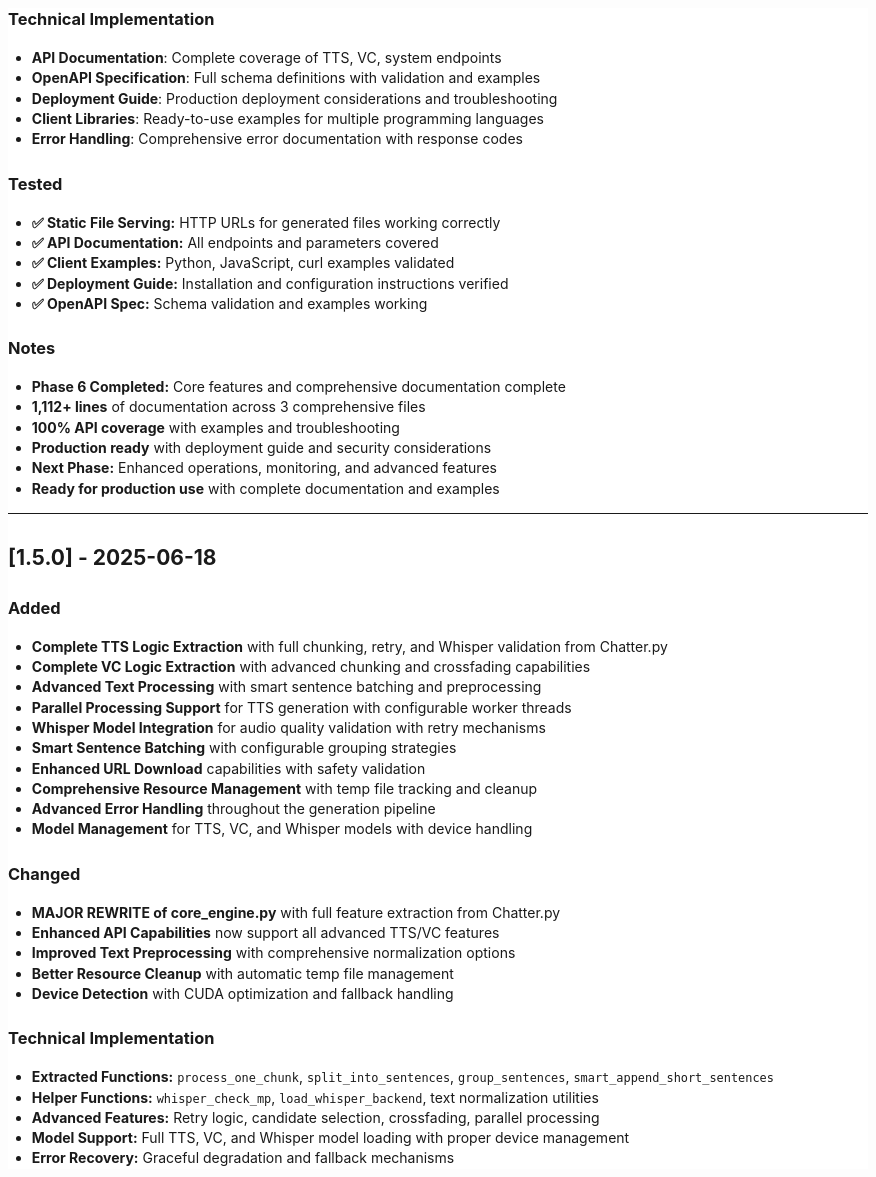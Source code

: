 ### Technical Implementation
- **API Documentation**: Complete coverage of TTS, VC, system endpoints
- **OpenAPI Specification**: Full schema definitions with validation and examples
- **Deployment Guide**: Production deployment considerations and troubleshooting
- **Client Libraries**: Ready-to-use examples for multiple programming languages
- **Error Handling**: Comprehensive error documentation with response codes

### Tested
- **✅ Static File Serving:** HTTP URLs for generated files working correctly
- **✅ API Documentation:** All endpoints and parameters covered
- **✅ Client Examples:** Python, JavaScript, curl examples validated
- **✅ Deployment Guide:** Installation and configuration instructions verified
- **✅ OpenAPI Spec:** Schema validation and examples working

### Notes
- **Phase 6 Completed:** Core features and comprehensive documentation complete
- **1,112+ lines** of documentation across 3 comprehensive files
- **100% API coverage** with examples and troubleshooting
- **Production ready** with deployment guide and security considerations
- **Next Phase:** Enhanced operations, monitoring, and advanced features
- **Ready for production use** with complete documentation and examples

---

## [1.5.0] - 2025-06-18

### Added
- **Complete TTS Logic Extraction** with full chunking, retry, and Whisper validation from Chatter.py
- **Complete VC Logic Extraction** with advanced chunking and crossfading capabilities
- **Advanced Text Processing** with smart sentence batching and preprocessing
- **Parallel Processing Support** for TTS generation with configurable worker threads
- **Whisper Model Integration** for audio quality validation with retry mechanisms
- **Smart Sentence Batching** with configurable grouping strategies
- **Enhanced URL Download** capabilities with safety validation
- **Comprehensive Resource Management** with temp file tracking and cleanup
- **Advanced Error Handling** throughout the generation pipeline
- **Model Management** for TTS, VC, and Whisper models with device handling

### Changed
- **MAJOR REWRITE of core_engine.py** with full feature extraction from Chatter.py
- **Enhanced API Capabilities** now support all advanced TTS/VC features
- **Improved Text Preprocessing** with comprehensive normalization options
- **Better Resource Cleanup** with automatic temp file management
- **Device Detection** with CUDA optimization and fallback handling

### Technical Implementation
- **Extracted Functions:** `process_one_chunk`, `split_into_sentences`, `group_sentences`, `smart_append_short_sentences`
- **Helper Functions:** `whisper_check_mp`, `load_whisper_backend`, text normalization utilities
- **Advanced Features:** Retry logic, candidate selection, crossfading, parallel processing
- **Model Support:** Full TTS, VC, and Whisper model loading with proper device management
- **Error Recovery:** Graceful degradation and fallback mechanisms
